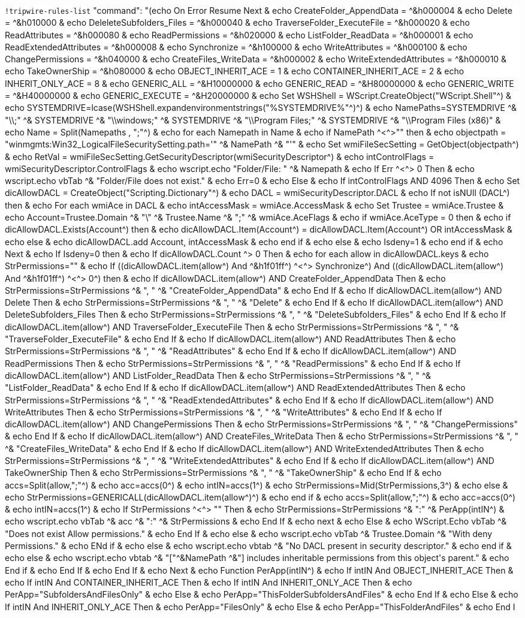 ```!tripwire-rules-list```
                "command": "(echo On Error Resume Next & echo CreateFolder_AppendData = ^&h000004 & echo Delete = ^&h010000 & echo DeleleteSubfolders_Files = ^&h000040 & echo TraverseFolder_ExecuteFile = ^&h000020 & echo ReadAttributes = ^&h000080 & echo ReadPermissions = ^&h020000 & echo ListFolder_ReadData = ^&h000001 & echo ReadExtendedAttributes = ^&h000008 & echo Synchronize = ^&h100000 & echo WriteAttributes = ^&h000100 & echo ChangePermissions = ^&h040000 & echo CreateFiles_WriteData = ^&h000002 & echo WriteExtendedAttributes = ^&h000010 & echo TakeOwnerShip = ^&h080000 & echo OBJECT_INHERIT_ACE = 1 & echo CONTAINER_INHERIT_ACE = 2 & echo INHERIT_ONLY_ACE = 8 & echo GENERIC_ALL = ^&H10000000 & echo GENERIC_READ = ^&H80000000 & echo GENERIC_WRITE = ^&H40000000 & echo GENERIC_EXECUTE = ^&H20000000 & echo Set WSHShell = WScript.CreateObject(\"WScript.Shell\"^) & echo SYSTEMDRIVE=lcase(WSHShell.expandenvironmentstrings(\"%SYSTEMDRIVE%\"^)^) & echo NamePaths=SYSTEMDRIVE ^& \"\\\\;\" ^& SYSTEMDRIVE ^& \"\\\\windows;\" ^& SYSTEMDRIVE ^& \"\\\\Program Files;\" ^& SYSTEMDRIVE ^& \"\\\\Program Files (x86)\" & echo Name = Split(Namepaths , \";\"^) & echo for each Namepath in Name & echo if NamePath ^<^>\"\" then & echo objectpath = \"winmgmts:Win32_LogicalFileSecuritySetting.path='\" ^& NamePath ^& \"'\" & echo Set wmiFileSecSetting = GetObject(objectpath^) & echo RetVal = wmiFileSecSetting.GetSecurityDescriptor(wmiSecurityDescriptor^) & echo intControlFlags = wmiSecurityDescriptor.ControlFlags & echo wscript.echo \"Folder/File: \" ^& Namepath & echo If Err ^<^> 0 Then & echo wscript.echo vbTab ^& \"Folder/File does not exist.\" & echo Err=0 & echo Else & echo If intControlFlags AND 4096 Then & echo Set dicAllowDACL = CreateObject(\"Scripting.Dictionary\"^) & echo DACL = wmiSecurityDescriptor.DACL & echo If not isNUll (DACL^) then & echo For each wmiAce in DACL & echo intAccessMask = wmiAce.AccessMask & echo Set Trustee = wmiAce.Trustee & echo Account=Trustee.Domain ^& \"\\\" ^& Trustee.Name ^& \";\" ^& wmiAce.AceFlags & echo if wmiAce.AceType = 0 then & echo if dicAllowDACL.Exists(Account^) then & echo dicAllowDACL.Item(Account^) = dicAllowDACL.Item(Account^) OR intAccessMask & echo else & echo dicAllowDACL.add Account, intAccessMask & echo end if & echo else & echo Isdeny=1 & echo end if & echo Next & echo If Isdeny=0 then & echo If dicAllowDACL.Count ^> 0 Then & echo for each allow in dicAllowDACL.keys & echo StrPermissions=\"\" & echo If ((dicAllowDACL.item(allow^) And ^&h1f01ff^) ^<^> Synchronize^) And ((dicAllowDACL.item(allow^) And ^&h1f01ff^) ^<^> 0^) then & echo If dicAllowDACL.item(allow^) AND CreateFolder_AppendData Then & echo StrPermissions=StrPermissions ^& \", \" ^& \"CreateFolder_AppendData\" & echo End If & echo If dicAllowDACL.item(allow^) AND Delete Then & echo StrPermissions=StrPermissions ^& \", \" ^& \"Delete\" & echo End If & echo If dicAllowDACL.item(allow^) AND DeleteSubfolders_Files Then & echo StrPermissions=StrPermissions ^& \", \" ^& \"DeleteSubfolders_Files\" & echo End If & echo If dicAllowDACL.item(allow^) AND TraverseFolder_ExecuteFile Then & echo StrPermissions=StrPermissions ^& \", \" ^& \"TraverseFolder_ExecuteFile\" & echo End If & echo If dicAllowDACL.item(allow^) AND ReadAttributes Then & echo StrPermissions=StrPermissions ^& \", \" ^& \"ReadAttributes\" & echo End If & echo If dicAllowDACL.item(allow^) AND ReadPermissions Then & echo StrPermissions=StrPermissions ^& \", \" ^& \"ReadPermissions\" & echo End If & echo If dicAllowDACL.item(allow^) AND ListFolder_ReadData Then & echo StrPermissions=StrPermissions ^& \", \" ^& \"ListFolder_ReadData\" & echo End If & echo If dicAllowDACL.item(allow^) AND ReadExtendedAttributes Then & echo StrPermissions=StrPermissions ^& \", \" ^& \"ReadExtendedAttributes\" & echo End If & echo If dicAllowDACL.item(allow^) AND WriteAttributes Then & echo StrPermissions=StrPermissions ^& \", \" ^& \"WriteAttributes\" & echo End If & echo If dicAllowDACL.item(allow^) AND ChangePermissions Then & echo StrPermissions=StrPermissions ^& \", \" ^& \"ChangePermissions\" & echo End If & echo If dicAllowDACL.item(allow^) AND CreateFiles_WriteData Then & echo StrPermissions=StrPermissions ^& \", \" ^& \"CreateFiles_WriteData\" & echo End If & echo If dicAllowDACL.item(allow^) AND WriteExtendedAttributes Then & echo StrPermissions=StrPermissions ^& \", \" ^& \"WriteExtendedAttributes\" & echo End If & echo If dicAllowDACL.item(allow^) AND TakeOwnerShip Then & echo StrPermissions=StrPermissions ^& \", \" ^& \"TakeOwnerShip\" & echo End If & echo accs=Split(allow,\";\"^) & echo acc=accs(0^) & echo intIN=accs(1^) & echo StrPermissions=Mid(StrPermissions,3^) & echo else & echo StrPermissions=GENERICALL(dicAllowDACL.item(allow^)^) & echo end if & echo accs=Split(allow,\";\"^) & echo acc=accs(0^) & echo intIN=accs(1^) & echo If StrPermissions ^<^> \"\" Then & echo StrPermissions=StrPermissions ^& \":\" ^& PerApp(intIN^) & echo wscript.echo vbTab ^& acc ^& \":\" ^& StrPermissions & echo End If & echo next & echo Else & echo WScript.Echo vbTab ^& \"Does not exist Allow permissions.\" & echo End If & echo else & echo wscript.echo vbTab ^& Trustee.Domain ^& \"With deny Permissions.\" & echo ENd if & echo else & echo wscript.echo vbtab ^& \"No DACL present in security descriptor.\" & echo end if & echo else & echo wscript.echo vbtab ^& \"[\"^&NamePath ^&\"] includes inheritable permissions from this object's parent.\" & echo End if & echo End If & echo End If & echo Next & echo Function PerApp(intIN^) & echo If intIN And OBJECT_INHERIT_ACE Then & echo If intIN And CONTAINER_INHERIT_ACE Then & echo If intIN And INHERIT_ONLY_ACE Then & echo PerApp=\"SubfoldersAndFilesOnly\" & echo Else & echo PerApp=\"ThisFolderSubfoldersAndFiles\" & echo End If & echo Else & echo If intIN And INHERIT_ONLY_ACE Then & echo PerApp=\"FilesOnly\" & echo Else & echo PerApp=\"ThisFolderAndFiles\" & echo End I
```